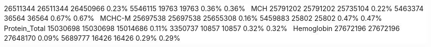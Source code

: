 <td>26511344</td>
<td>26511344</td>
<td>26450966</td>
<td>0.23%</td>
<td>5546115</td>
<td>19763</td>
<td>19763</td>
<td>0.36%</td>
<td>0.36%</td>
<td> </td>
</tr>
<tr>
<td>MCH</td>
<td>25791202</td>
<td>25791202</td>
<td>25735104</td>
<td>0.22%</td>
<td>5463374</td>
<td>36564</td>
<td>36564</td>
<td>0.67%</td>
<td>0.67%</td>
<td> </td>
</tr>
<tr>
<td>MCHC-M</td>
<td>25697538</td>
<td>25697538</td>
<td>25655308</td>
<td>0.16%</td>
<td>5459883</td>
<td>25802</td>
<td>25802</td>
<td>0.47%</td>
<td>0.47%</td>
<td> </td>
</tr>
<tr>
<td>Protein_Total</td>
<td>15030698</td>
<td>15030698</td>
<td>15014686</td>
<td>0.11%</td>
<td>3350737</td>
<td>10857</td>
<td>10857</td>
<td>0.32%</td>
<td>0.32%</td>
<td> </td>
</tr>
<tr>
<td>Hemoglobin</td>
<td>27672196</td>
<td>27672196</td>
<td>27648170</td>
<td>0.09%</td>
<td>5689777</td>
<td>16426</td>
<td>16426</td>
<td>0.29%</td>
<td>0.29%</td>
<td> </td>
</tr>
<tr>